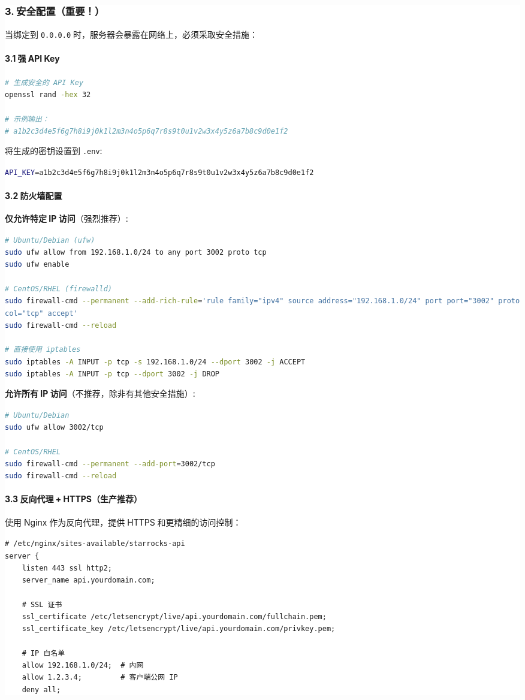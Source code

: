 ### 3. 安全配置（重要！）

当绑定到 `0.0.0.0` 时，服务器会暴露在网络上，必须采取安全措施：

#### 3.1 强 API Key

```bash
# 生成安全的 API Key
openssl rand -hex 32

# 示例输出：
# a1b2c3d4e5f6g7h8i9j0k1l2m3n4o5p6q7r8s9t0u1v2w3x4y5z6a7b8c9d0e1f2
```

将生成的密钥设置到 `.env`:

```bash
API_KEY=a1b2c3d4e5f6g7h8i9j0k1l2m3n4o5p6q7r8s9t0u1v2w3x4y5z6a7b8c9d0e1f2
```

#### 3.2 防火墙配置

**仅允许特定 IP 访问**（强烈推荐）:

```bash
# Ubuntu/Debian (ufw)
sudo ufw allow from 192.168.1.0/24 to any port 3002 proto tcp
sudo ufw enable

# CentOS/RHEL (firewalld)
sudo firewall-cmd --permanent --add-rich-rule='rule family="ipv4" source address="192.168.1.0/24" port port="3002" protocol="tcp" accept'
sudo firewall-cmd --reload

# 直接使用 iptables
sudo iptables -A INPUT -p tcp -s 192.168.1.0/24 --dport 3002 -j ACCEPT
sudo iptables -A INPUT -p tcp --dport 3002 -j DROP
```

**允许所有 IP 访问**（不推荐，除非有其他安全措施）:

```bash
# Ubuntu/Debian
sudo ufw allow 3002/tcp

# CentOS/RHEL
sudo firewall-cmd --permanent --add-port=3002/tcp
sudo firewall-cmd --reload
```

#### 3.3 反向代理 + HTTPS（生产推荐）

使用 Nginx 作为反向代理，提供 HTTPS 和更精细的访问控制：

```nginx
# /etc/nginx/sites-available/starrocks-api
server {
    listen 443 ssl http2;
    server_name api.yourdomain.com;

    # SSL 证书
    ssl_certificate /etc/letsencrypt/live/api.yourdomain.com/fullchain.pem;
    ssl_certificate_key /etc/letsencrypt/live/api.yourdomain.com/privkey.pem;

    # IP 白名单
    allow 192.168.1.0/24;  # 内网
    allow 1.2.3.4;         # 客户端公网 IP
    deny all;

```